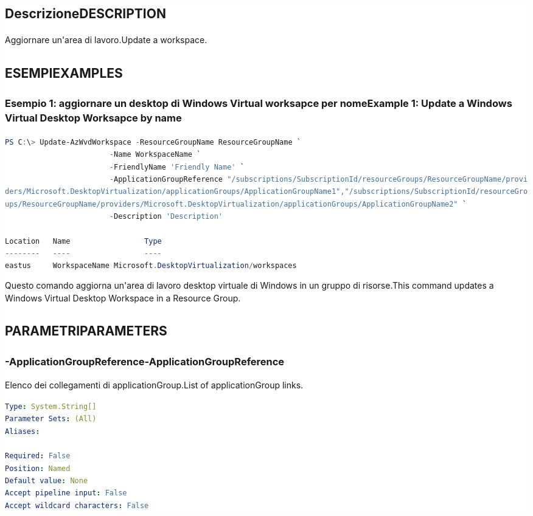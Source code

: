 ## <span data-ttu-id="0efd7-107">Descrizione</span><span class="sxs-lookup"><span data-stu-id="0efd7-107">DESCRIPTION</span></span>
<span data-ttu-id="0efd7-108">Aggiornare un'area di lavoro.</span><span class="sxs-lookup"><span data-stu-id="0efd7-108">Update a workspace.</span></span>

## <span data-ttu-id="0efd7-109">ESEMPI</span><span class="sxs-lookup"><span data-stu-id="0efd7-109">EXAMPLES</span></span>

### <span data-ttu-id="0efd7-110">Esempio 1: aggiornare un desktop di Windows Virtual worksapce per nome</span><span class="sxs-lookup"><span data-stu-id="0efd7-110">Example 1: Update a Windows Virtual Desktop Worksapce by name</span></span>
```powershell
PS C:\> Update-AzWvdWorkspace -ResourceGroupName ResourceGroupName `
                        -Name WorkspaceName `
                        -FriendlyName 'Friendly Name' `
                        -ApplicationGroupReference "/subscriptions/SubscriptionId/resourceGroups/ResourceGroupName/providers/Microsoft.DesktopVirtualization/applicationGroups/ApplicationGroupName1","/subscriptions/SubscriptionId/resourceGroups/ResourceGroupName/providers/Microsoft.DesktopVirtualization/applicationGroups/ApplicationGroupName2" `
                        -Description 'Description'

Location   Name                 Type
--------   ----                 ----
eastus     WorkspaceName Microsoft.DesktopVirtualization/workspaces
```

<span data-ttu-id="0efd7-111">Questo comando aggiorna un'area di lavoro desktop virtuale di Windows in un gruppo di risorse.</span><span class="sxs-lookup"><span data-stu-id="0efd7-111">This command updates a Windows Virtual Desktop Workspace in a Resource Group.</span></span>

## <span data-ttu-id="0efd7-112">PARAMETRI</span><span class="sxs-lookup"><span data-stu-id="0efd7-112">PARAMETERS</span></span>

### <span data-ttu-id="0efd7-113">-ApplicationGroupReference</span><span class="sxs-lookup"><span data-stu-id="0efd7-113">-ApplicationGroupReference</span></span>
<span data-ttu-id="0efd7-114">Elenco dei collegamenti di applicationGroup.</span><span class="sxs-lookup"><span data-stu-id="0efd7-114">List of applicationGroup links.</span></span>

```yaml
Type: System.String[]
Parameter Sets: (All)
Aliases:

Required: False
Position: Named
Default value: None
Accept pipeline input: False
Accept wildcard characters: False
```
